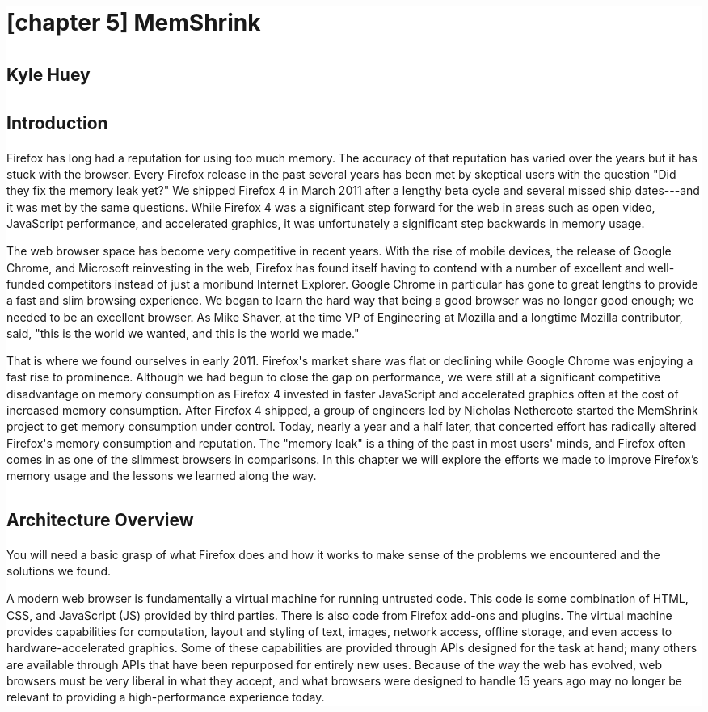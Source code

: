 # <span class="chapternum">[chapter 5]</span>  MemShrink
<h2 class="author"> Kyle Huey</h2>

## Introduction

Firefox has long had a reputation for using too much memory. The accuracy
of that reputation has varied over the years but it has stuck with the
browser. Every Firefox release in the past several years has been met by
skeptical users with the question "Did they fix the memory leak yet?" We
shipped Firefox 4 in March 2011 after a lengthy beta cycle and several
missed ship dates---and it was met by the same questions. While Firefox 4
was a significant step forward for the web in areas such as open video,
JavaScript performance, and accelerated graphics, it was unfortunately a
significant step backwards in memory usage.

The web browser space has become very competitive in recent years. With
the rise of mobile devices, the release of Google Chrome, and Microsoft
reinvesting in the web, Firefox has found itself having to contend with a
number of excellent and well-funded competitors instead of just a moribund
Internet Explorer. Google Chrome in particular has gone to great lengths
to provide a fast and slim browsing experience. We began to learn the hard
way that being a good browser was no longer good enough; we needed to be
an excellent browser. As Mike Shaver, at the time VP of Engineering at
Mozilla and a longtime Mozilla contributor, said, "this is the world we
wanted, and this is the world we made."

That is where we found ourselves in early 2011. Firefox's market share was
flat or declining while Google Chrome was enjoying a fast rise to
prominence. Although we had begun to close the gap on performance, we were
still at a significant competitive disadvantage on memory consumption as
Firefox 4 invested in faster JavaScript and accelerated graphics often at
the cost of increased memory consumption. After Firefox 4 shipped, a group
of engineers led by Nicholas Nethercote started the MemShrink project to
get memory consumption under control. Today, nearly a year and a half
later, that concerted effort has radically altered Firefox's memory
consumption and reputation. The "memory leak" is a thing of the past in
most users' minds, and Firefox often comes in as one of the slimmest
browsers in comparisons. In this chapter we will explore the efforts we
made to improve Firefox’s memory usage and the lessons we learned along
the way.

## Architecture Overview

You will need a basic grasp of what Firefox does and how it works to make
sense of the problems we encountered and the solutions we found.

A modern
web browser is fundamentally a virtual machine for running untrusted code.
This code is some combination of HTML, CSS, and JavaScript (JS) provided
by third parties. There is also code from Firefox add-ons and plugins. The
virtual machine provides capabilities for computation, layout and styling
of text, images, network access, offline storage, and even access to
hardware-accelerated graphics. Some of these capabilities are provided
through APIs designed for the task at hand; many others are available
through APIs that have been repurposed for entirely new uses. Because of
the way the web has evolved, web browsers must be very liberal in what
they accept, and what browsers were designed to handle 15 years ago may no
longer be relevant to providing a high-performance experience today.
